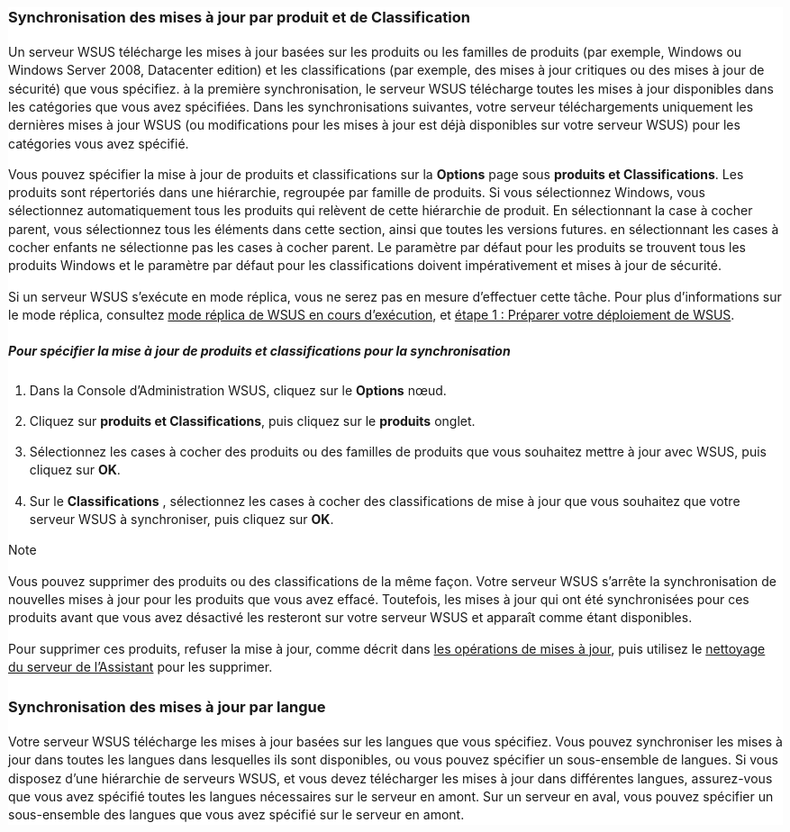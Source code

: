 ### <a name="synchronizing-update-by-product-and-classification"></a>Synchronisation des mises à jour par produit et de Classification
Un serveur WSUS télécharge les mises à jour basées sur les produits ou les familles de produits (par exemple, Windows ou Windows Server 2008, Datacenter edition) et les classifications (par exemple, des mises à jour critiques ou des mises à jour de sécurité) que vous spécifiez. à la première synchronisation, le serveur WSUS télécharge toutes les mises à jour disponibles dans les catégories que vous avez spécifiées. Dans les synchronisations suivantes, votre serveur téléchargements uniquement les dernières mises à jour WSUS (ou modifications pour les mises à jour est déjà disponibles sur votre serveur WSUS) pour les catégories vous avez spécifié.

Vous pouvez spécifier la mise à jour de produits et classifications sur la **Options** page sous **produits et Classifications**. Les produits sont répertoriés dans une hiérarchie, regroupée par famille de produits. Si vous sélectionnez Windows, vous sélectionnez automatiquement tous les produits qui relèvent de cette hiérarchie de produit. En sélectionnant la case à cocher parent, vous sélectionnez tous les éléments dans cette section, ainsi que toutes les versions futures. en sélectionnant les cases à cocher enfants ne sélectionne pas les cases à cocher parent. Le paramètre par défaut pour les produits se trouvent tous les produits Windows et le paramètre par défaut pour les classifications doivent impérativement et mises à jour de sécurité.

Si un serveur WSUS s’exécute en mode réplica, vous ne serez pas en mesure d’effectuer cette tâche. Pour plus d’informations sur le mode réplica, consultez [mode réplica de WSUS en cours d’exécution](running-wsus-replica-mode.md), et [étape 1 : Préparer votre déploiement de WSUS](../plan/plan-your-wsus-deployment.md).

##### <a name="to-specify-update-products-and-classifications-for-synchronization"></a>Pour spécifier la mise à jour de produits et classifications pour la synchronisation

1.  Dans la Console d’Administration WSUS, cliquez sur le **Options** nœud.

2.  Cliquez sur **produits et Classifications**, puis cliquez sur le **produits** onglet.

3.  Sélectionnez les cases à cocher des produits ou des familles de produits que vous souhaitez mettre à jour avec WSUS, puis cliquez sur **OK**.

4.  Sur le **Classifications** , sélectionnez les cases à cocher des classifications de mise à jour que vous souhaitez que votre serveur WSUS à synchroniser, puis cliquez sur **OK**.

> [!NOTE]
> Vous pouvez supprimer des produits ou des classifications de la même façon. Votre serveur WSUS s’arrête la synchronisation de nouvelles mises à jour pour les produits que vous avez effacé. Toutefois, les mises à jour qui ont été synchronisées pour ces produits avant que vous avez désactivé les resteront sur votre serveur WSUS et apparaît comme étant disponibles.
> 
> Pour supprimer ces produits, refuser la mise à jour, comme décrit dans [les opérations de mises à jour](updates-operations.md), puis utilisez le [nettoyage du serveur de l’Assistant](the-server-cleanup-wizard.md) pour les supprimer.

### <a name="synchronizing-updates-by-language"></a>Synchronisation des mises à jour par langue
Votre serveur WSUS télécharge les mises à jour basées sur les langues que vous spécifiez. Vous pouvez synchroniser les mises à jour dans toutes les langues dans lesquelles ils sont disponibles, ou vous pouvez spécifier un sous-ensemble de langues. Si vous disposez d’une hiérarchie de serveurs WSUS, et vous devez télécharger les mises à jour dans différentes langues, assurez-vous que vous avez spécifié toutes les langues nécessaires sur le serveur en amont. Sur un serveur en aval, vous pouvez spécifier un sous-ensemble des langues que vous avez spécifié sur le serveur en amont.
